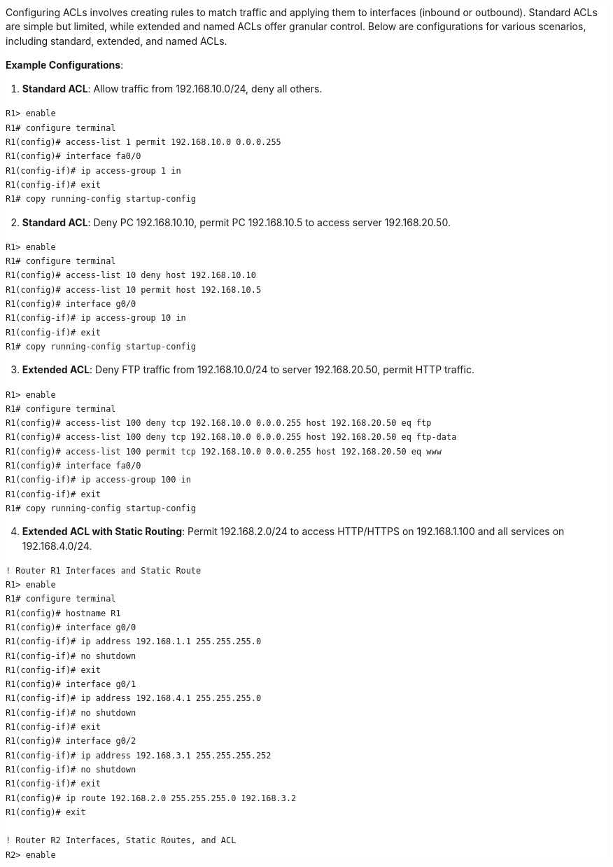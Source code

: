 Configuring ACLs involves creating rules to match traffic and applying them to interfaces (inbound or outbound). Standard ACLs are simple but limited, while extended and named ACLs offer granular control. Below are configurations for various scenarios, including standard, extended, and named ACLs.

**Example Configurations**:

1. **Standard ACL**: Allow traffic from 192.168.10.0/24, deny all others.
```
R1> enable
R1# configure terminal
R1(config)# access-list 1 permit 192.168.10.0 0.0.0.255
R1(config)# interface fa0/0
R1(config-if)# ip access-group 1 in
R1(config-if)# exit
R1# copy running-config startup-config
```

2. **Standard ACL**: Deny PC 192.168.10.10, permit PC 192.168.10.5 to access server 192.168.20.50.
```
R1> enable
R1# configure terminal
R1(config)# access-list 10 deny host 192.168.10.10
R1(config)# access-list 10 permit host 192.168.10.5
R1(config)# interface g0/0
R1(config-if)# ip access-group 10 in
R1(config-if)# exit
R1# copy running-config startup-config
```

3. **Extended ACL**: Deny FTP traffic from 192.168.10.0/24 to server 192.168.20.50, permit HTTP traffic.
```
R1> enable
R1# configure terminal
R1(config)# access-list 100 deny tcp 192.168.10.0 0.0.0.255 host 192.168.20.50 eq ftp
R1(config)# access-list 100 deny tcp 192.168.10.0 0.0.0.255 host 192.168.20.50 eq ftp-data
R1(config)# access-list 100 permit tcp 192.168.10.0 0.0.0.255 host 192.168.20.50 eq www
R1(config)# interface fa0/0
R1(config-if)# ip access-group 100 in
R1(config-if)# exit
R1# copy running-config startup-config
```

4. **Extended ACL with Static Routing**: Permit 192.168.2.0/24 to access HTTP/HTTPS on 192.168.1.100 and all services on 192.168.4.0/24.
```
! Router R1 Interfaces and Static Route
R1> enable
R1# configure terminal
R1(config)# hostname R1
R1(config)# interface g0/0
R1(config-if)# ip address 192.168.1.1 255.255.255.0
R1(config-if)# no shutdown
R1(config-if)# exit
R1(config)# interface g0/1
R1(config-if)# ip address 192.168.4.1 255.255.255.0
R1(config-if)# no shutdown
R1(config-if)# exit
R1(config)# interface g0/2
R1(config-if)# ip address 192.168.3.1 255.255.255.252
R1(config-if)# no shutdown
R1(config-if)# exit
R1(config)# ip route 192.168.2.0 255.255.255.0 192.168.3.2
R1(config)# exit

! Router R2 Interfaces, Static Routes, and ACL
R2> enable
```